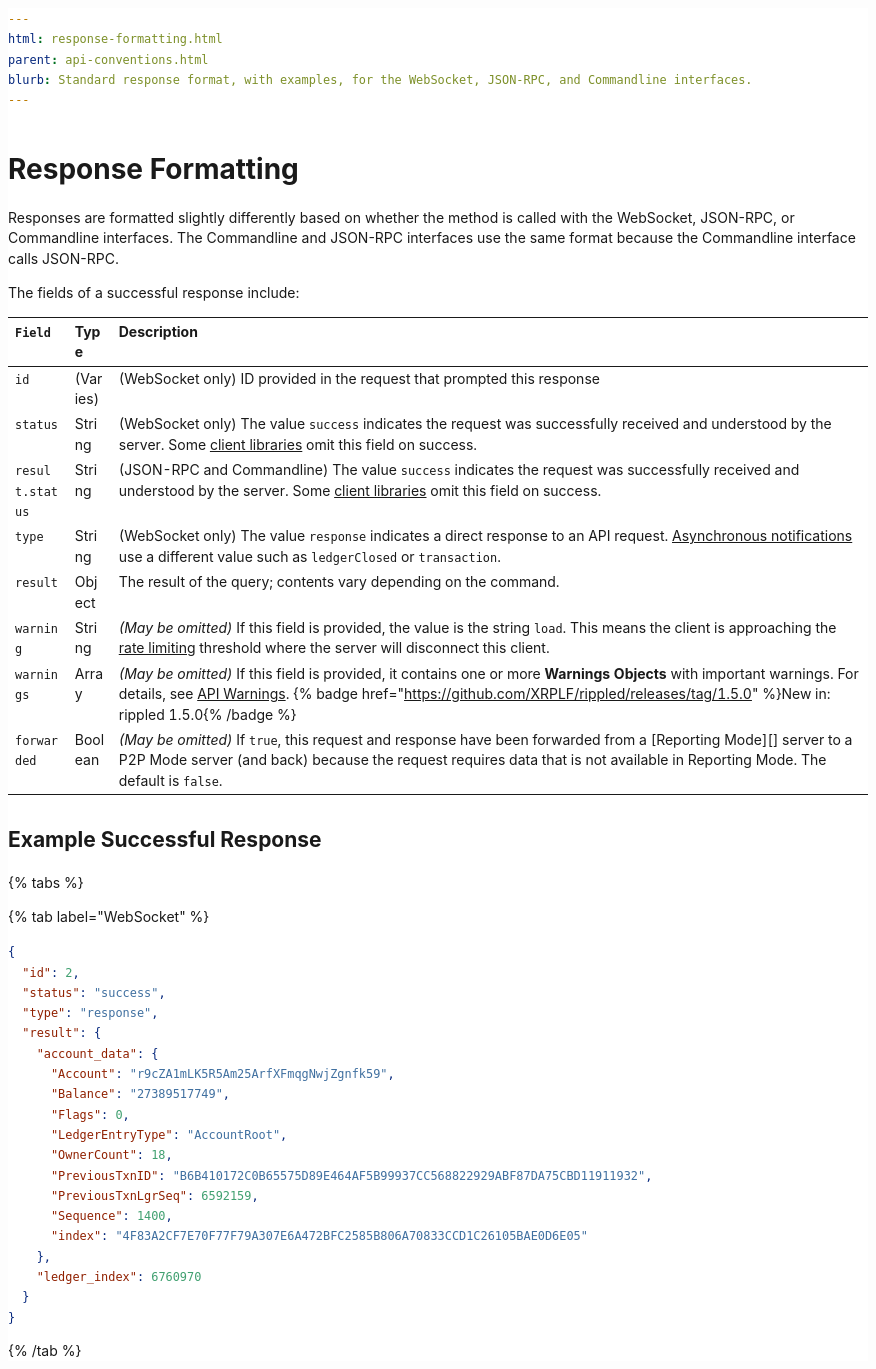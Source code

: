 ```yaml
---
html: response-formatting.html
parent: api-conventions.html
blurb: Standard response format, with examples, for the WebSocket, JSON-RPC, and Commandline interfaces.
---
```

# Response Formatting

Responses are formatted slightly differently based on whether the method is called with the WebSocket, JSON-RPC, or Commandline interfaces. The Commandline and JSON-RPC interfaces use the same format because the Commandline interface calls JSON-RPC.

The fields of a successful response include:

| `Field`         | Type     | Description                                     |
|:----------------|:---------|:------------------------------------------------|
| `id`            | (Varies) | (WebSocket only) ID provided in the request that prompted this response |
| `status`        | String   | (WebSocket only) The value `success` indicates the request was successfully received and understood by the server. Some [client libraries](../../client-libraries.md) omit this field on success. |
| `result.status` | String   | (JSON-RPC and Commandline) The value `success` indicates the request was successfully received and understood by the server. Some [client libraries](../../client-libraries.md) omit this field on success. |
| `type`          | String   | (WebSocket only) The value `response` indicates a direct response to an API request. [Asynchronous notifications](../public-api-methods/subscription-methods/subscribe.md) use a different value such as `ledgerClosed` or `transaction`. |
| `result`        | Object   | The result of the query; contents vary depending on the command. |
| `warning`       | String   | _(May be omitted)_ If this field is provided, the value is the string `load`. This means the client is approaching the [rate limiting](rate-limiting.md) threshold where the server will disconnect this client.  |
| `warnings`      | Array    | _(May be omitted)_ If this field is provided, it contains one or more **Warnings Objects** with important warnings. For details, see [API Warnings](#api-warnings). {% badge href="https://github.com/XRPLF/rippled/releases/tag/1.5.0" %}New in: rippled 1.5.0{% /badge %} |
| `forwarded`     | Boolean  | _(May be omitted)_ If `true`, this request and response have been forwarded from a [Reporting Mode][] server to a P2P Mode server (and back) because the request requires data that is not available in Reporting Mode. The default is `false`. |


## Example Successful Response

{% tabs %}

{% tab label="WebSocket" %}
```json
{
  "id": 2,
  "status": "success",
  "type": "response",
  "result": {
    "account_data": {
      "Account": "r9cZA1mLK5R5Am25ArfXFmqgNwjZgnfk59",
      "Balance": "27389517749",
      "Flags": 0,
      "LedgerEntryType": "AccountRoot",
      "OwnerCount": 18,
      "PreviousTxnID": "B6B410172C0B65575D89E464AF5B99937CC568822929ABF87DA75CBD11911932",
      "PreviousTxnLgrSeq": 6592159,
      "Sequence": 1400,
      "index": "4F83A2CF7E70F77F79A307E6A472BFC2585B806A70833CCD1C26105BAE0D6E05"
    },
    "ledger_index": 6760970
  }
}
```
{% /tab %}
